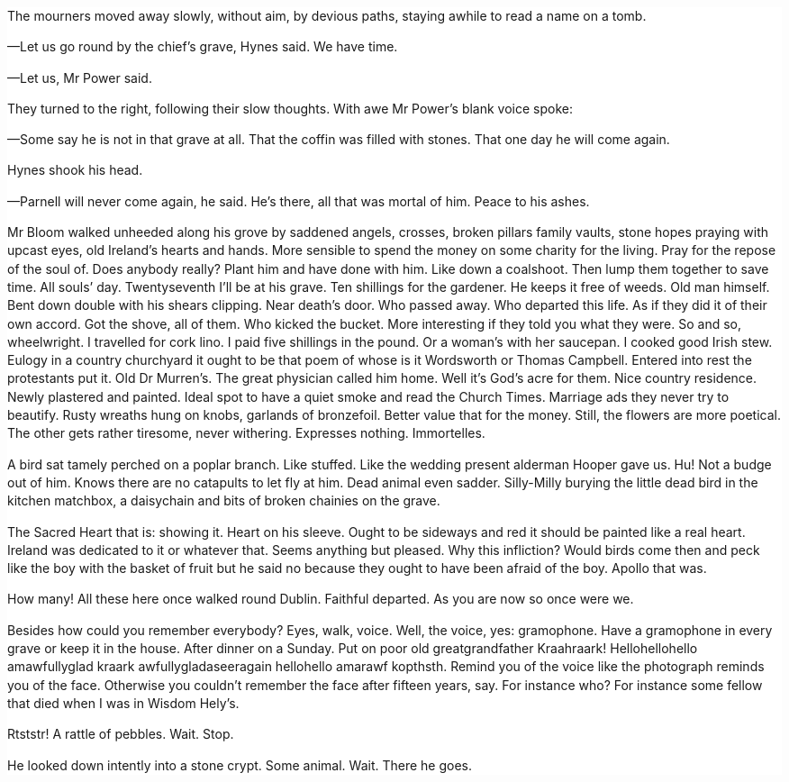 The mourners moved away slowly, without aim, by devious paths, staying awhile to read a name on a tomb.

—Let us go round by the chief’s grave, Hynes said. We have time.

—Let us, Mr Power said.

They turned to the right, following their slow thoughts. With awe Mr Power’s blank voice spoke:

—Some say he is not in that grave at all. That the coffin was filled with stones. That one day he will come again.

Hynes shook his head.

—Parnell will never come again, he said. He’s there, all that was mortal of him. Peace to his ashes.

Mr Bloom walked unheeded along his grove by saddened angels, crosses, broken pillars family vaults, stone hopes praying with upcast eyes, old Ireland’s hearts and hands. More sensible to spend the money on some charity for the living. Pray for the repose of the soul of. Does anybody really? Plant him and have done with him. Like down a coalshoot. Then lump them together to save time. All souls’ day. Twentyseventh I’ll be at his grave. Ten shillings for the gardener. He keeps it free of weeds. Old man himself. Bent down double with his shears clipping. Near death’s door. Who passed away. Who departed this life. As if they did it of their own accord. Got the shove, all of them. Who kicked the bucket. More interesting if they told you what they were. So and so, wheelwright. I travelled for cork lino. I paid five shillings in the pound. Or a woman’s with her saucepan. I cooked good Irish stew. Eulogy in a country churchyard it ought to be that poem of whose is it Wordsworth or Thomas Campbell. Entered into rest the protestants put it. Old Dr Murren’s. The great physician called him home. Well it’s God’s acre for them. Nice country residence. Newly plastered and painted. Ideal spot to have a quiet smoke and read the Church Times. Marriage ads they never try to beautify. Rusty wreaths hung on knobs, garlands of bronzefoil. Better value that for the money. Still, the flowers are more poetical. The other gets rather tiresome, never withering. Expresses nothing. Immortelles.

A bird sat tamely perched on a poplar branch. Like stuffed. Like the wedding present alderman Hooper gave us. Hu! Not a budge out of him. Knows there are no catapults to let fly at him. Dead animal even sadder. Silly-Milly burying the little dead bird in the kitchen matchbox, a daisychain and bits of broken chainies on the grave.

The Sacred Heart that is: showing it. Heart on his sleeve. Ought to be sideways and red it should be painted like a real heart. Ireland was dedicated to it or whatever that. Seems anything but pleased. Why this infliction? Would birds come then and peck like the boy with the basket of fruit but he said no because they ought to have been afraid of the boy. Apollo that was.

How many! All these here once walked round Dublin. Faithful departed. As you are now so once were we.

Besides how could you remember everybody? Eyes, walk, voice. Well, the voice, yes: gramophone. Have a gramophone in every grave or keep it in the house. After dinner on a Sunday. Put on poor old greatgrandfather Kraahraark! Hellohellohello amawfullyglad kraark awfullygladaseeragain hellohello amarawf kopthsth. Remind you of the voice like the photograph reminds you of the face. Otherwise you couldn’t remember the face after fifteen years, say. For instance who? For instance some fellow that died when I was in Wisdom Hely’s.

Rtststr! A rattle of pebbles. Wait. Stop.

He looked down intently into a stone crypt. Some animal. Wait. There he goes.
